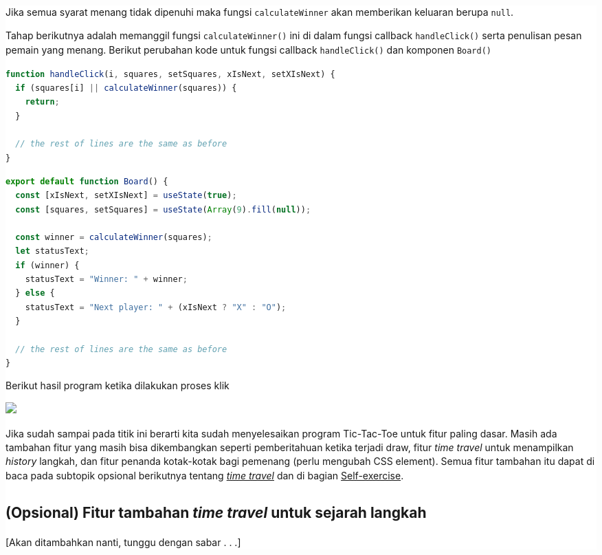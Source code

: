Jika semua syarat menang tidak dipenuhi maka fungsi `calculateWinner` akan
memberikan keluaran berupa `null`.

Tahap berikutnya adalah memanggil fungsi `calculateWinner()` ini di dalam 
fungsi callback `handleClick()` serta penulisan pesan pemain yang menang.
Berikut perubahan kode untuk fungsi callback `handleClick()` dan 
komponen `Board()`

```js
function handleClick(i, squares, setSquares, xIsNext, setXIsNext) {
  if (squares[i] || calculateWinner(squares)) {
    return;
  }

  // the rest of lines are the same as before
}
```

```js
export default function Board() {
  const [xIsNext, setXIsNext] = useState(true);
  const [squares, setSquares] = useState(Array(9).fill(null));

  const winner = calculateWinner(squares);
  let statusText;
  if (winner) {
    statusText = "Winner: " + winner;
  } else {
    statusText = "Next player: " + (xIsNext ? "X" : "O");
  }

  // the rest of lines are the same as before
}
```

Berikut hasil program ketika dilakukan proses klik

<img src="../img-resources/tic-tac-toe-base-game-demo.gif">


Jika sudah sampai pada titik ini berarti kita sudah menyelesaikan
program Tic-Tac-Toe untuk fitur paling dasar. Masih ada tambahan fitur
yang masih bisa dikembangkan seperti pemberitahuan ketika terjadi draw,
fitur *time travel* untuk menampilkan *history* langkah, dan fitur
penanda kotak-kotak bagi pemenang (perlu mengubah CSS element). Semua
fitur tambahan itu dapat di baca pada subtopik opsional berikutnya tentang
[*time travel*](##(Opsional)Fitur-tambahan-time-travel-untuk-sejarah-langkah) 
dan di bagian [Self-exercise](##Self-exercise).

## (Opsional) Fitur tambahan *time travel* untuk sejarah langkah

[Akan ditambahkan nanti, tunggu dengan sabar . . .]

